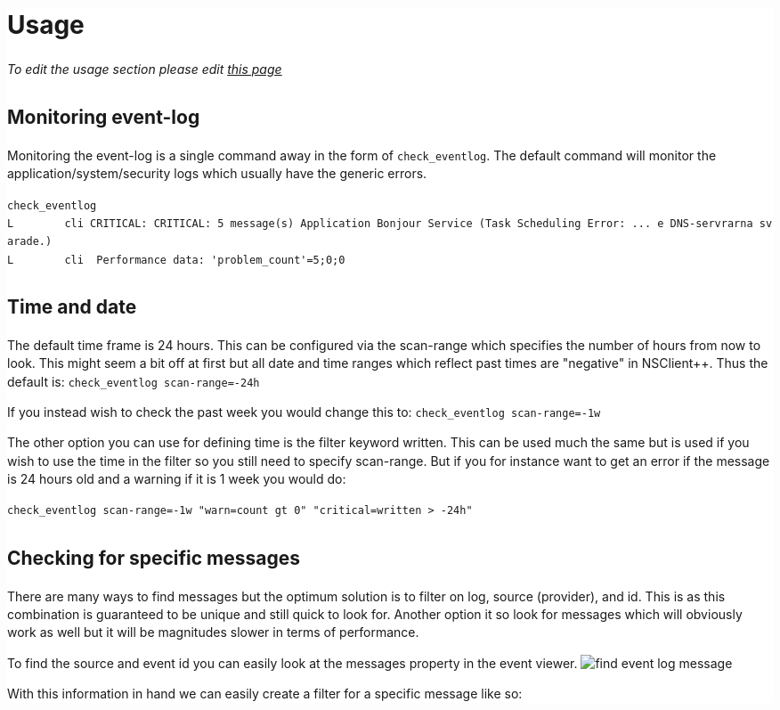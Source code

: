 

# Usage

_To edit the usage section please edit [this page](https://github.com/mickem/nscp-docs/blob/master/samples/CheckEventLog_samples.md)_

## Monitoring event-log

Monitoring the event-log is a single command away in the form of `check_eventlog`.
The default command will monitor the application/system/security logs which usually have the generic errors.

```
check_eventlog
L        cli CRITICAL: CRITICAL: 5 message(s) Application Bonjour Service (Task Scheduling Error: ... e DNS-servrarna svarade.)
L        cli  Performance data: 'problem_count'=5;0;0
```

## Time and date

The default time frame is 24 hours. This can be configured via the scan-range which specifies the number of hours from now to look.
This might seem a bit off at first but all date and time ranges which reflect past times are "negative" in NSClient++.
Thus the default is: `check_eventlog scan-range=-24h`

If you instead wish to check the past week you would change this to: `check_eventlog scan-range=-1w`

The other option you can use for defining time is the filter keyword written.
This can be used much the same but is used if you wish to use the time in the filter so you still need to specify scan-range.
But if you for instance want to get an error if the message is 24 hours old and a warning if it is 1 week you would do:
```
check_eventlog scan-range=-1w "warn=count gt 0" "critical=written > -24h"
```

## Checking for specific messages

There are many ways to find messages but the optimum solution is to filter on log, source (provider), and id.
This is as this combination is guaranteed to be unique and still quick to look for.
Another option it so look for messages which will obviously work as well but it will be magnitudes slower in terms of performance.

To find the source and event id you can easily look at the messages property in the event viewer.
![find event log message](../../images/eventlog-find-event.png)

With this information in hand we can easily create a filter for a specific message like so:
